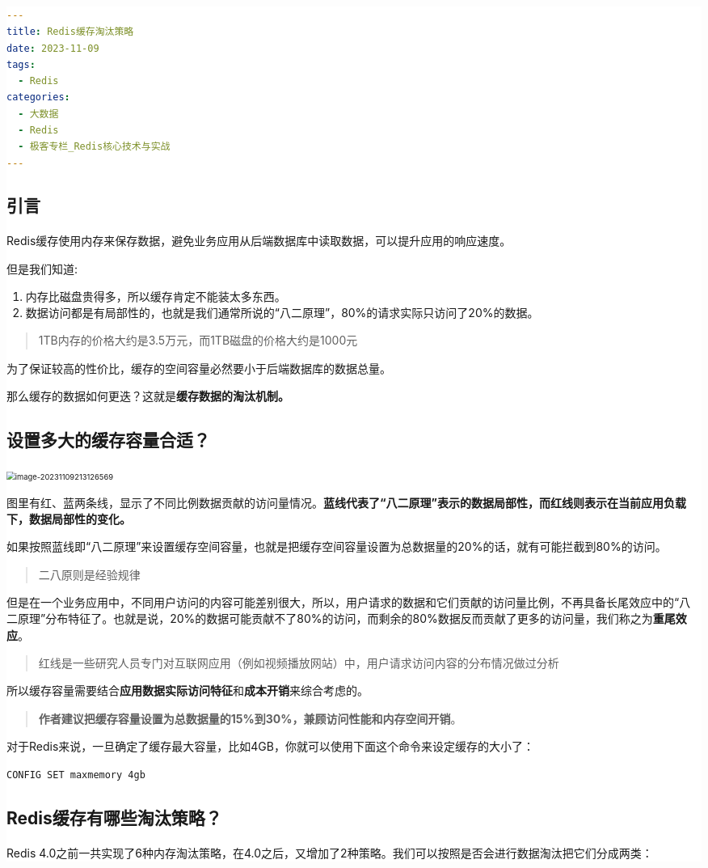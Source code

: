 ```yaml
---
title: Redis缓存淘汰策略
date: 2023-11-09
tags: 
  - Redis
categories: 
  - 大数据
  - Redis
  - 极客专栏_Redis核心技术与实战
---
```


## 引言

Redis缓存使用内存来保存数据，避免业务应用从后端数据库中读取数据，可以提升应用的响应速度。

但是我们知道:

1. 内存比磁盘贵得多，所以缓存肯定不能装太多东西。
2. 数据访问都是有局部性的，也就是我们通常所说的“八二原理”，80%的请求实际只访问了20%的数据。

>1TB内存的价格大约是3.5万元，而1TB磁盘的价格大约是1000元

为了保证较高的性价比，缓存的空间容量必然要小于后端数据库的数据总量。

那么缓存的数据如何更迭？这就是**缓存数据的淘汰机制。**

## 设置多大的缓存容量合适？

<img src="C:/Users/28788/AppData/Roaming/Typora/typora-user-images/image-20231109213126569.png" alt="image-20231109213126569" style="zoom:67%;" />

图里有红、蓝两条线，显示了不同比例数据贡献的访问量情况。**蓝线代表了“八二原理”表示的数据局部性，而红线则表示在当前应用负载下，数据局部性的变化。**

如果按照蓝线即“八二原理”来设置缓存空间容量，也就是把缓存空间容量设置为总数据量的20%的话，就有可能拦截到80%的访问。

> 二八原则是经验规律

但是在一个业务应用中，不同用户访问的内容可能差别很大，所以，用户请求的数据和它们贡献的访问量比例，不再具备长尾效应中的“八二原理”分布特征了。也就是说，20%的数据可能贡献不了80%的访问，而剩余的80%数据反而贡献了更多的访问量，我们称之为**重尾效应**。

> 红线是一些研究人员专门对互联网应用（例如视频播放网站）中，用户请求访问内容的分布情况做过分析

所以缓存容量需要结合**应用数据实际访问特征**和**成本开销**来综合考虑的。

>**作者建议把缓存容量设置为总数据量的15%到30%，兼顾访问性能和内存空间开销**。

对于Redis来说，一旦确定了缓存最大容量，比如4GB，你就可以使用下面这个命令来设定缓存的大小了：

```
CONFIG SET maxmemory 4gb
```

## Redis缓存有哪些淘汰策略？

Redis 4.0之前一共实现了6种内存淘汰策略，在4.0之后，又增加了2种策略。我们可以按照是否会进行数据淘汰把它们分成两类：
